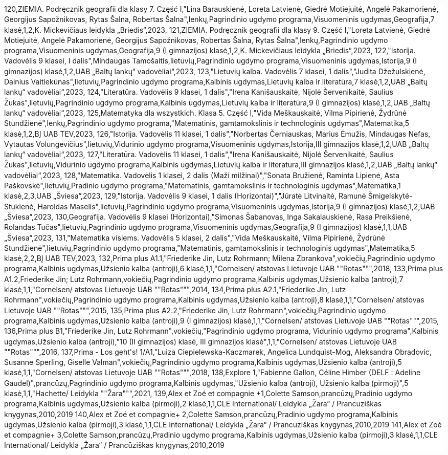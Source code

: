 120,ZIEMIA. Podręcznik geografii dla klasy 7. Część I,"Lina Barauskienė, Loreta Latvienė, Giedrė Motiejuitė, Angelė Pakamorienė, Georgijus Sapožnikovas, Rytas Šalna, Robertas Šalna",lenkų,Pagrindinio ugdymo programa,Visuomeninis ugdymas,Geografija,7 klasė,1,2,K. Mickevičiaus leidykla „Briedis“,2023,
121,ZIEMIA. Podręcznik geografii dla klasy 9. Część I,"Loreta Latvienė, Giedrė Motiejuitė, Angelė Pakamorienė, Georgijus Sapožnikovas, Robertas Šalna, Rytas Šalna",lenkų,Pagrindinio ugdymo programa,Visuomeninis ugdymas,Geografija,9 (I gimnazijos) klasė,1,2,K. Mickevičiaus leidykla „Briedis“,2023,
122,"Istorija. Vadovėlis 9 klasei, I dalis",Mindaugas Tamošaitis,lietuvių,Pagrindinio ugdymo programa,Visuomeninis ugdymas,Istorija,9 (I gimnazijos) klasė,1,2,UAB „Baltų lankų“ vadovėliai“,2023,
123,"Lietuvių kalba. Vadovėlis 7 klasei, 1 dalis","Judita Džežulskienė, Dainius Vaitiekūnas",lietuvių,Pagrindinio ugdymo programa,Kalbinis ugdymas,Lietuvių kalba ir literatūra,7 klasė,1,2,UAB „Baltų lankų“ vadovėliai“,2023,
124,"Literatūra. Vadovėlis 9 klasei, 1 dalis","Irena Kanišauskaitė, Nijolė Šervenikaitė, Saulius Žukas",lietuvių,Pagrindinio ugdymo programa,Kalbinis ugdymas,Lietuvių kalba ir literatūra,9 (I gimnazijos) klasė,1,2,UAB „Baltų lankų“ vadovėliai“,2023,
125,Matematyka dla wszystkich. Klasa 5. Część I,"Vida Meškauskaitė, Vilma Pipirienė, Žydrūnė Stundžienė",lenkų,Pagrindinio ugdymo programa,"Matematinis, gamtamokslinis ir technologinis ugdymas",Matematika,5 klasė,1,2,BĮ UAB TEV,2023,
126,"Istorija. Vadovėlis 11 klasei, 1 dalis","Norbertas Černiauskas, Marius Ėmužis, Mindaugas Nefas, Vytautas Volungevičius",lietuvių,Vidurinio ugdymo programa,Visuomeninis ugdymas,Istorija,III gimnazijos klasė,1,2,UAB „Baltų lankų“ vadovėliai“,2023,
127,"Literatūra. Vadovėlis 11 klasei, 1 dalis","Irena Kanišauskaitė, Nijolė Šervenikaitė, Saulius Žukas",lietuvių,Vidurinio ugdymo programa,Kalbinis ugdymas,Lietuvių kalba ir literatūra,III gimnazijos klasė,1,2,UAB „Baltų lankų“ vadovėliai“,2023,
128,"Matematika. Vadovėlis 1 klasei, 2 dalis (Maži milžinai)","Sonata Bružienė, Raminta Lipienė, Asta Paškovskė",lietuvių,Pradinio ugdymo programa,"Matematinis, gamtamokslinis ir technologinis ugdymas",Matematika,1 klasė,2,3,UAB „Šviesa“,2023,
129,"Istorija. Vadovėlis 9 klasei, 1 dalis (Horizontai)","Jūratė Litvinaitė, Ramunė Šmigelskytė-Stukienė, Haroldas Maselis",lietuvių,Pagrindinio ugdymo programa,Visuomeninis ugdymas,Istorija,9 (I gimnazijos) klasė,1,2,UAB „Šviesa“,2023,
130,Geografija. Vadovėlis 9 klasei (Horizontai),"Simonas Šabanovas, Inga Sakalauskienė, Rasa Preikšienė, Rolandas Tučas",lietuvių,Pagrindinio ugdymo programa,Visuomeninis ugdymas,Geografija,9 (I gimnazijos) klasė,1,1,UAB „Šviesa“,2023,
131,"Matematika visiems. Vadovėlis 5 klasei, 2 dalis","Vida Meškauskaitė, Vilma Pipirienė, Žydrūnė Stundžienė",lietuvių,Pagrindinio ugdymo programa,"Matematinis, gamtamokslinis ir technologinis ugdymas",Matematika,5 klasė,2,2,BĮ UAB TEV,2023,
132,Prima plus A1.1,"Friederike Jin, Lutz Rohrmann; Milena Zbrankova",vokiečių,Pagrindinio ugdymo programa,Kalbinis ugdymas,Užsienio kalba (antroji),6 klasė,1,1,"Cornelsen/ atstovas Lietuvoje UAB ""Rotas""",2018,
133,Prima plus A1.2,Friederike Jin; Lutz Rohrmann,vokiečių,Pagrindinio ugdymo programa,Kalbinis ugdymas,Užsienio kalba (antroji),7 klasė,1,1,"Cornelsen/ atstovas Lietuvoje UAB ""Rotas""",2014,
134,Prima plus A2.1,"Friederike Jin, Lutz Rohrmann",vokiečių,Pagrindinio ugdymo programa,Kalbinis ugdymas,Užsienio kalba (antroji),8 klasė,1,1,"Cornelsen/ atstovas Lietuvoje UAB ""Rotas""",2015,
135,Prima plus A2.2,"Friederike Jin, Lutz Rohrmann",vokiečių,Pagrindinio ugdymo programa,Kalbinis ugdymas,Užsienio kalba (antroji),9 (I gimnazijos) klasė,1,1,"Cornelsen/ atstovas Lietuvoje UAB ""Rotas""",2015,
136,Prima plus B1,"Friederike Jin, Lutz Rohrmann",vokiečių,"Pagrindinio ugdymo programa, Vidurinio ugdymo programa",Kalbinis ugdymas,Užsienio kalba (antroji),"10 (II gimnazijos) klasė, III gimnazijos klasė",1,1,"Cornelsen/ atstovas Lietuvoje UAB ""Rotas""",2016,
137,Prima - Los geht's! 1/A1,"Luiza Ciepielewska-Kaczmarek, Angelica Lundquist-Mog, Aleksandra Obradovic, Susanne Sperling, Giselle Valman",vokiečių,Pagrindinio ugdymo programa,Kalbinis ugdymas,Užsienio kalba (antroji),5 klasė,1,1,"Cornelsen/ atstovas Lietuvoje UAB ""Rotas""",2018,
138,Explore 1,"Fabienne Gallon, Céline Himber (DELF : Adeline Gaudel)",prancūzų,Pagrindinio ugdymo programa,Kalbinis ugdymas,"Užsienio kalba (antroji), Užsienio kalba (pirmoji)",5 klasė,1,1,"Hachette/ Leidykla ""Žara""",2021,
139,Alex et Zoé et compagnie +1,Colette Samson,prancūzų,Pradinio ugdymo programa,Kalbinis ugdymas,Užsienio kalba (pirmoji),2 klasė,1,1,CLE International/ Leidykla „Žara“ / Prancūziškas knygynas,2010,2019
140,Alex et Zoé et compagnie+ 2,Colette Samson,prancūzų,Pradinio ugdymo programa,Kalbinis ugdymas,Užsienio kalba (pirmoji),3 klasė,1,1,CLE International/ Leidykla „Žara“ / Prancūziškas knygynas,2010,2019
141,Alex et Zoé et compagnie+ 3,Colette Samson,prancūzų,Pradinio ugdymo programa,Kalbinis ugdymas,Užsienio kalba (pirmoji),3 klasė,1,1,CLE International/ Leidykla „Žara“ / Prancūziškas knygynas,2010,2019